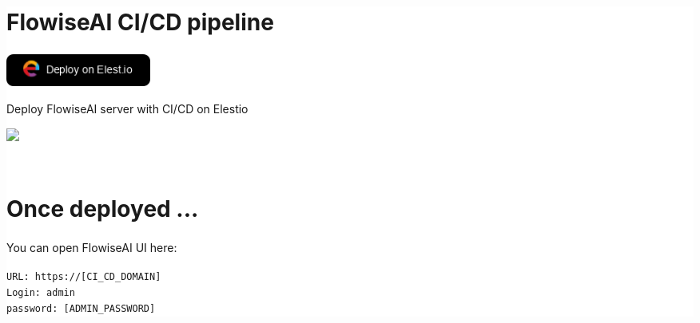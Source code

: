 # FlowiseAI CI/CD pipeline

<a href="https://dash.elest.io/deploy?source=cicd&social=dockerCompose&url=https://github.com/elestio-examples/flowiseai"><img src="deploy-on-elestio.png" alt="Deploy on Elest.io" width="180px" /></a>

Deploy FlowiseAI server with CI/CD on Elestio

<img src="flowise.gif" style='width: 100%;'/>
<br/>
<br/>

# Once deployed ...

You can open FlowiseAI UI here:

    URL: https://[CI_CD_DOMAIN]
    Login: admin
    password: [ADMIN_PASSWORD]
